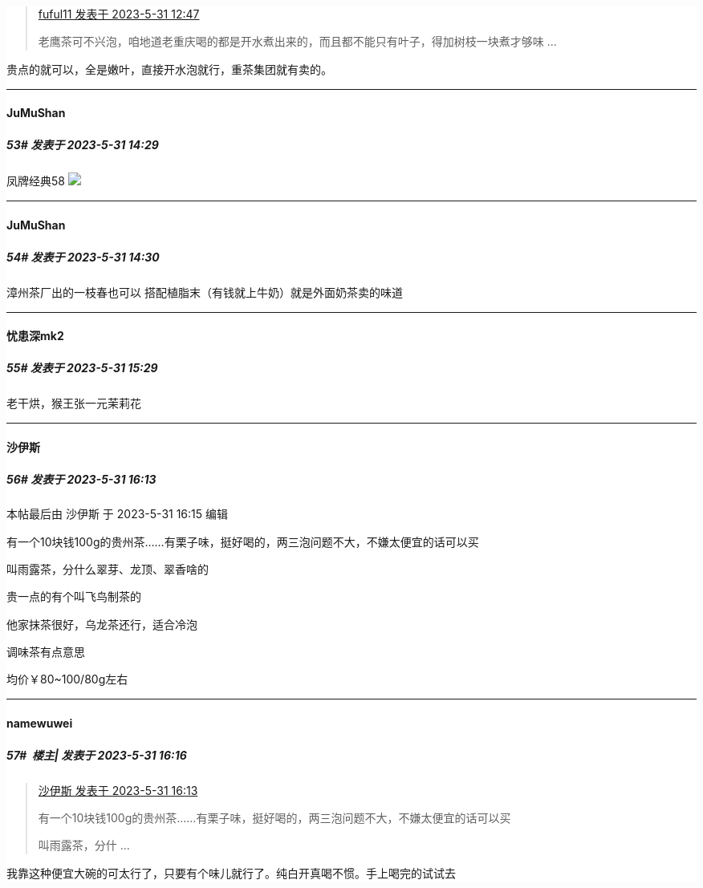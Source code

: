 <blockquote><a href="httphttps://bbs.saraba1st.com/2b/forum.php?mod=redirect&amp;goto=findpost&amp;pid=61062957&amp;ptid=2137553" target="_blank">fuful11 发表于 2023-5-31 12:47</a>

老鹰茶可不兴泡，咱地道老重庆喝的都是开水煮出来的，而且都不能只有叶子，得加树枝一块煮才够味 ...</blockquote>
贵点的就可以，全是嫩叶，直接开水泡就行，重茶集团就有卖的。

*****

####  JuMuShan  
##### 53#       发表于 2023-5-31 14:29

凤牌经典58 <img src="https://static.saraba1st.com/image/smiley/face2017/065.png" referrerpolicy="no-referrer">

*****

####  JuMuShan  
##### 54#       发表于 2023-5-31 14:30

漳州茶厂出的一枝春也可以 搭配植脂末（有钱就上牛奶）就是外面奶茶卖的味道

*****

####  忧患深mk2  
##### 55#       发表于 2023-5-31 15:29

老干烘，猴王张一元茉莉花

*****

####  沙伊斯  
##### 56#       发表于 2023-5-31 16:13

 本帖最后由 沙伊斯 于 2023-5-31 16:15 编辑 

有一个10块钱100g的贵州茶……有栗子味，挺好喝的，两三泡问题不大，不嫌太便宜的话可以买

叫雨露茶，分什么翠芽、龙顶、翠香啥的

贵一点的有个叫飞鸟制茶的

他家抹茶很好，乌龙茶还行，适合冷泡

调味茶有点意思

均价￥80~100/80g左右

*****

####  namewuwei  
##### 57#         楼主| 发表于 2023-5-31 16:16

<blockquote><a href="httphttps://bbs.saraba1st.com/2b/forum.php?mod=redirect&amp;goto=findpost&amp;pid=61065577&amp;ptid=2137553" target="_blank">沙伊斯 发表于 2023-5-31 16:13</a>

有一个10块钱100g的贵州茶……有栗子味，挺好喝的，两三泡问题不大，不嫌太便宜的话可以买

叫雨露茶，分什 ...</blockquote>
我靠这种便宜大碗的可太行了，只要有个味儿就行了。纯白开真喝不惯。手上喝完的试试去
